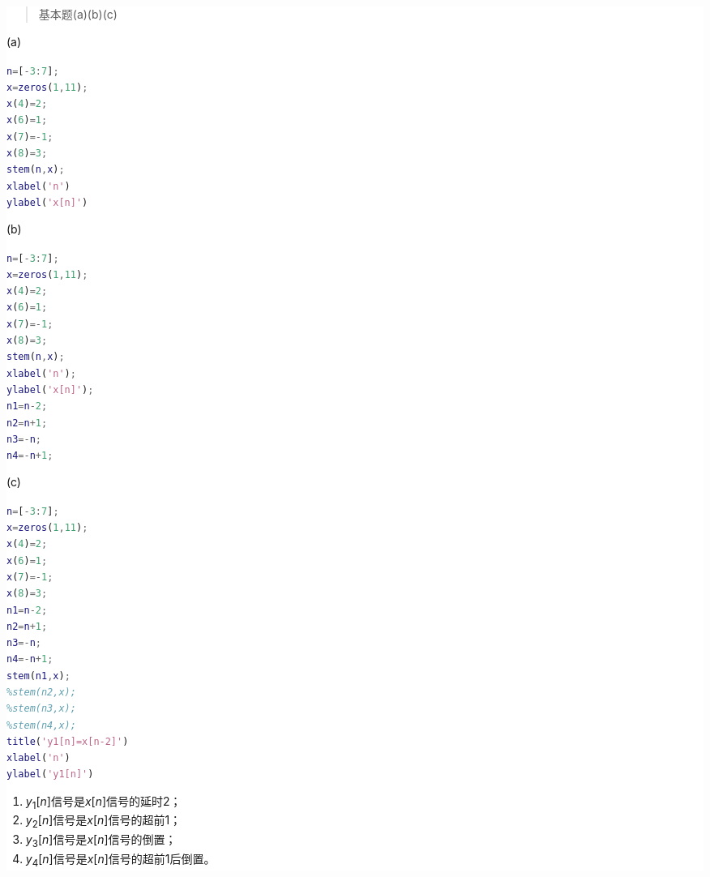 >基本题(a)(b)(c)   

(a)
```m
n=[-3:7];
x=zeros(1,11);
x(4)=2;
x(6)=1;
x(7)=-1;
x(8)=3;
stem(n,x);
xlabel('n')
ylabel('x[n]')
```
(b)
```m
n=[-3:7];
x=zeros(1,11);
x(4)=2;
x(6)=1;
x(7)=-1;
x(8)=3;
stem(n,x);
xlabel('n');
ylabel('x[n]');
n1=n-2;
n2=n+1;
n3=-n;
n4=-n+1;
```

(c)
```m
n=[-3:7];
x=zeros(1,11);
x(4)=2;
x(6)=1;
x(7)=-1;
x(8)=3;
n1=n-2;
n2=n+1;
n3=-n;
n4=-n+1;
stem(n1,x);
%stem(n2,x);
%stem(n3,x);
%stem(n4,x);
title('y1[n]=x[n-2]')
xlabel('n')
ylabel('y1[n]')
```

1. $y_1 [n]$信号是$x[n]$信号的延时2；
2. $y_2 [n]$信号是$x[n]$信号的超前1；
3. $y_3 [n]$信号是$x[n]$信号的倒置；
4. $y_4 [n]$信号是$x[n]$信号的超前1后倒置。
